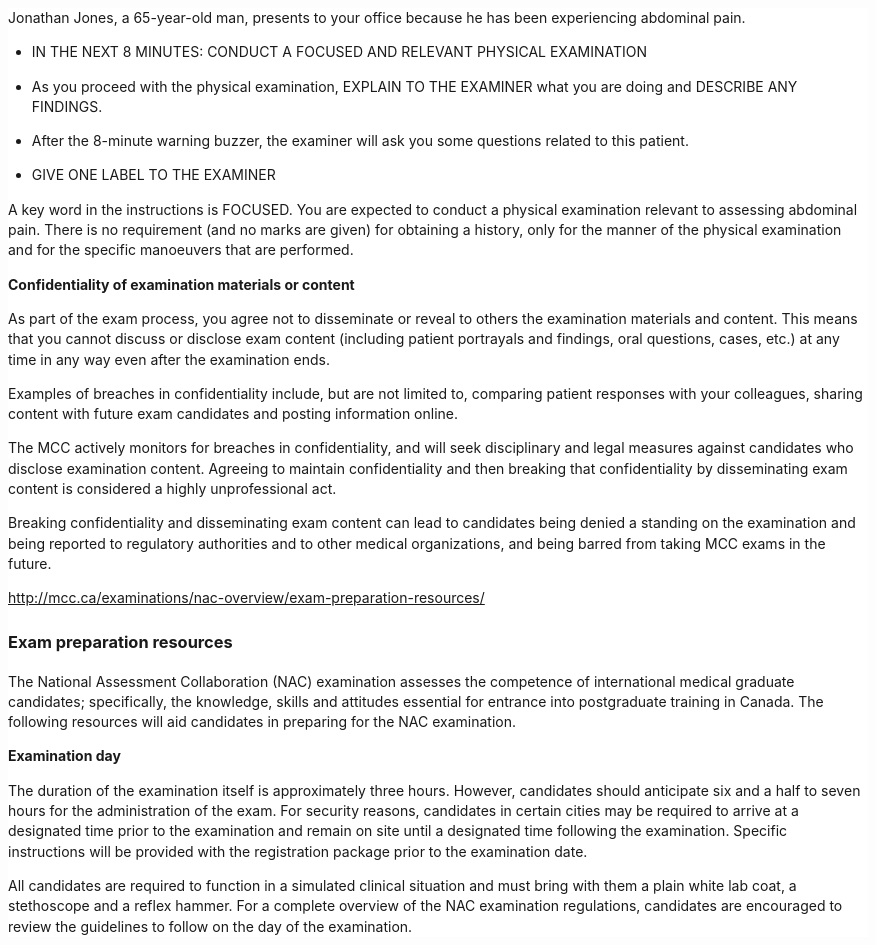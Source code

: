 Jonathan Jones, a 65-year-old man, presents to your office because he has been experiencing abdominal pain.

- IN THE NEXT 8 MINUTES:
CONDUCT A FOCUSED AND RELEVANT PHYSICAL EXAMINATION

- As you proceed with the physical examination,
EXPLAIN TO THE EXAMINER what you are doing and DESCRIBE ANY FINDINGS.

- After the 8-minute warning buzzer, the examiner will ask you some questions related to this patient.

- GIVE ONE LABEL TO THE EXAMINER

A key word in the instructions is FOCUSED. You are expected to conduct a physical examination relevant to assessing abdominal pain. There is no requirement (and no marks are given) for obtaining a history, only for the manner of the physical examination and for the specific manoeuvers that are performed.

**Confidentiality of examination materials or content**

As part of the exam process, you agree not to disseminate or reveal to others the examination materials and content. This means that you cannot discuss or disclose exam content (including patient portrayals and findings, oral questions, cases, etc.) at any time in any way even after the examination ends.

Examples of breaches in confidentiality include, but are not limited to, comparing patient responses with your colleagues, sharing content with future exam candidates and posting information online.

The MCC actively monitors for breaches in confidentiality, and will seek disciplinary and legal measures against candidates who disclose examination content. Agreeing to maintain confidentiality and then breaking that confidentiality by disseminating exam content is considered a highly unprofessional act.

Breaking confidentiality and disseminating exam content can lead to candidates being denied a standing on the examination and being reported to regulatory authorities and to other medical organizations, and being barred from taking MCC exams in the future.

http://mcc.ca/examinations/nac-overview/exam-preparation-resources/

### Exam preparation resources ###

The National Assessment Collaboration (NAC) examination assesses the competence of international medical graduate candidates; specifically, the knowledge, skills and attitudes essential for entrance into postgraduate training in Canada. The following resources will aid candidates in preparing for the NAC examination.

**Examination day**



The duration of the examination itself is approximately three hours. However, candidates should anticipate six and a half to seven hours for the administration of the exam. For security reasons, candidates in certain cities may be required to arrive at a designated time prior to the examination and remain on site until a designated time following the examination. Specific instructions will be provided with the registration package prior to the examination date.

All candidates are required to function in a simulated clinical situation and must bring with them a plain white lab coat, a stethoscope and a reflex hammer. For a complete overview of the NAC examination regulations, candidates are encouraged to review the guidelines to follow on the day of the examination.
